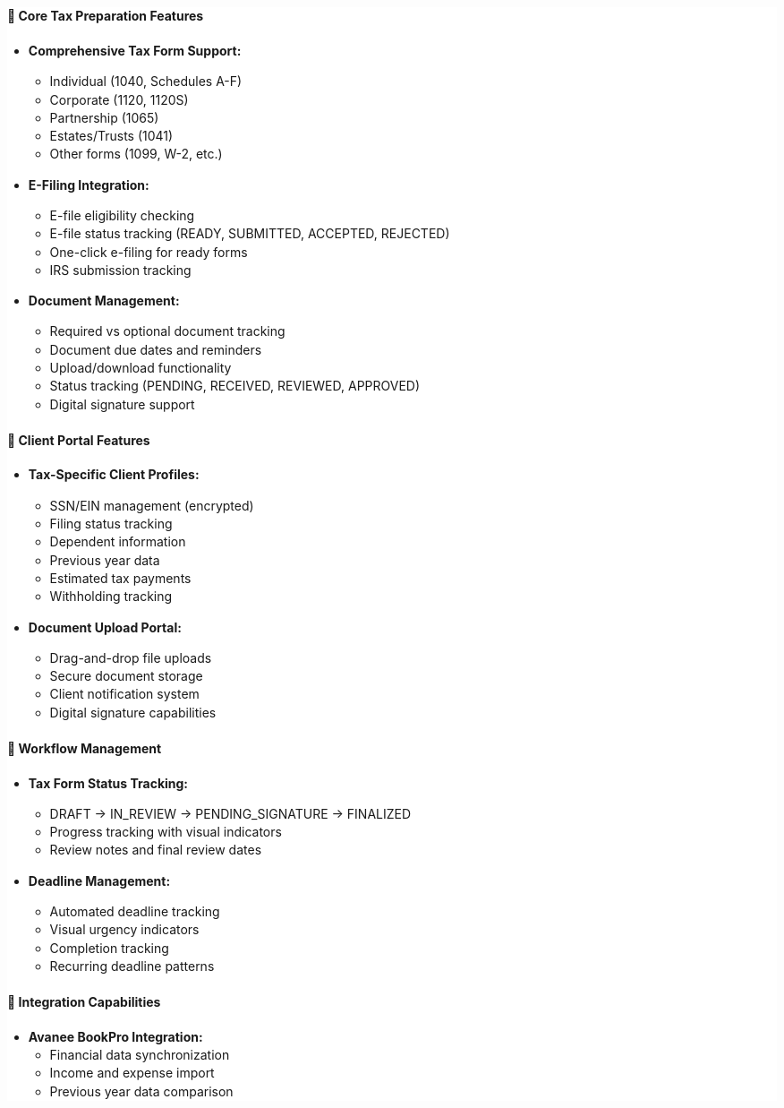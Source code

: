 #### **🎯 Core Tax Preparation Features**
- **Comprehensive Tax Form Support:**
  - Individual (1040, Schedules A-F)
  - Corporate (1120, 1120S)
  - Partnership (1065)
  - Estates/Trusts (1041)
  - Other forms (1099, W-2, etc.)

- **E-Filing Integration:**
  - E-file eligibility checking
  - E-file status tracking (READY, SUBMITTED, ACCEPTED, REJECTED)
  - One-click e-filing for ready forms
  - IRS submission tracking

- **Document Management:**
  - Required vs optional document tracking
  - Document due dates and reminders
  - Upload/download functionality
  - Status tracking (PENDING, RECEIVED, REVIEWED, APPROVED)
  - Digital signature support

#### **🎯 Client Portal Features**
- **Tax-Specific Client Profiles:**
  - SSN/EIN management (encrypted)
  - Filing status tracking
  - Dependent information
  - Previous year data
  - Estimated tax payments
  - Withholding tracking

- **Document Upload Portal:**
  - Drag-and-drop file uploads
  - Secure document storage
  - Client notification system
  - Digital signature capabilities

#### **🎯 Workflow Management**
- **Tax Form Status Tracking:**
  - DRAFT → IN_REVIEW → PENDING_SIGNATURE → FINALIZED
  - Progress tracking with visual indicators
  - Review notes and final review dates

- **Deadline Management:**
  - Automated deadline tracking
  - Visual urgency indicators
  - Completion tracking
  - Recurring deadline patterns

#### **🎯 Integration Capabilities**
- **Avanee BookPro Integration:**
  - Financial data synchronization
  - Income and expense import
  - Previous year data comparison
